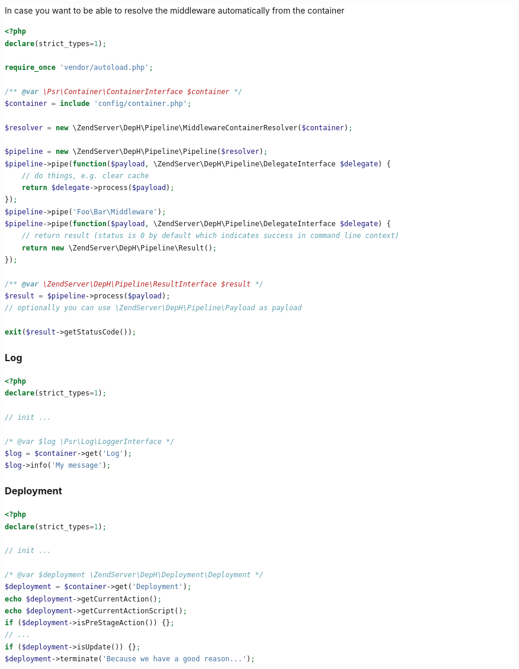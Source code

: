```php
```

In case you want to be able to resolve the middleware automatically from the container
```php
<?php
declare(strict_types=1);

require_once 'vendor/autoload.php';

/** @var \Psr\Container\ContainerInterface $container */
$container = include 'config/container.php';

$resolver = new \ZendServer\DepH\Pipeline\MiddlewareContainerResolver($container);

$pipeline = new \ZendServer\DepH\Pipeline\Pipeline($resolver);
$pipeline->pipe(function($payload, \ZendServer\DepH\Pipeline\DelegateInterface $delegate) {
    // do things, e.g. clear cache
    return $delegate->process($payload);
});
$pipeline->pipe('Foo\Bar\Middleware');
$pipeline->pipe(function($payload, \ZendServer\DepH\Pipeline\DelegateInterface $delegate) {
    // return result (status is 0 by default which indicates success in command line context)
    return new \ZendServer\DepH\Pipeline\Result();
});

/** @var \ZendServer\DepH\Pipeline\ResultInterface $result */
$result = $pipeline->process($payload);
// optionally you can use \ZendServer\DepH\Pipeline\Payload as payload

exit($result->getStatusCode());
```

### Log
```php
<?php
declare(strict_types=1);

// init ...

/* @var $log \Psr\Log\LoggerInterface */
$log = $container->get('Log');
$log->info('My message');
```

### Deployment
```php
<?php
declare(strict_types=1);

// init ...

/* @var $deployment \ZendServer\DepH\Deployment\Deployment */
$deployment = $container->get('Deployment');
echo $deployment->getCurrentAction();
echo $deployment->getCurrentActionScript();
if ($deployment->isPreStageAction()) {};
// ...
if ($deployment->isUpdate()) {};
$deployment->terminate('Because we have a good reason...');
```
